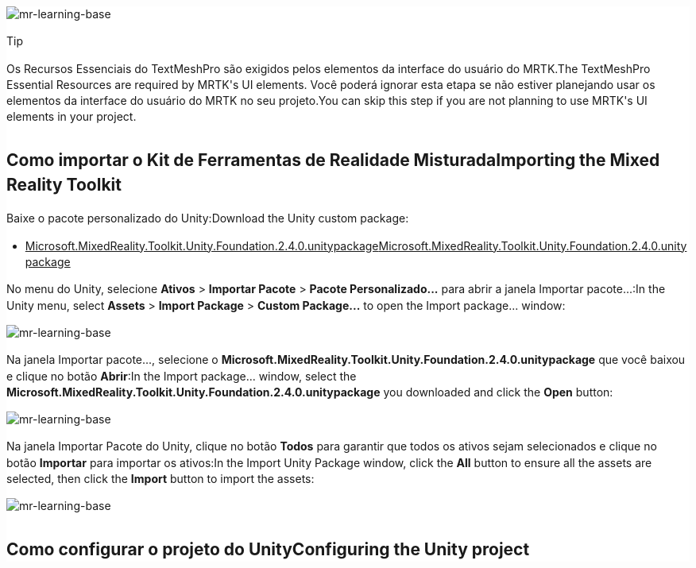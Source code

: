 ![mr-learning-base](images/mr-learning-base/base-02-section3-step1-2.png)

> [!TIP]
> <span data-ttu-id="d7d88-143">Os Recursos Essenciais do TextMeshPro são exigidos pelos elementos da interface do usuário do MRTK.</span><span class="sxs-lookup"><span data-stu-id="d7d88-143">The TextMeshPro Essential Resources are required by MRTK's UI elements.</span></span> <span data-ttu-id="d7d88-144">Você poderá ignorar esta etapa se não estiver planejando usar os elementos da interface do usuário do MRTK no seu projeto.</span><span class="sxs-lookup"><span data-stu-id="d7d88-144">You can skip this step if you are not planning to use MRTK's UI elements in your project.</span></span>

## <a name="importing-the-mixed-reality-toolkit"></a><span data-ttu-id="d7d88-145">Como importar o Kit de Ferramentas de Realidade Misturada</span><span class="sxs-lookup"><span data-stu-id="d7d88-145">Importing the Mixed Reality Toolkit</span></span>

<span data-ttu-id="d7d88-146">Baixe o pacote personalizado do Unity:</span><span class="sxs-lookup"><span data-stu-id="d7d88-146">Download the Unity custom package:</span></span>

* [<span data-ttu-id="d7d88-147">Microsoft.MixedReality.Toolkit.Unity.Foundation.2.4.0.unitypackage</span><span class="sxs-lookup"><span data-stu-id="d7d88-147">Microsoft.MixedReality.Toolkit.Unity.Foundation.2.4.0.unitypackage</span></span>](https://github.com/microsoft/MixedRealityToolkit-Unity/releases/download/v2.4.0/Microsoft.MixedReality.Toolkit.Unity.Foundation.2.4.0.unitypackage)

<span data-ttu-id="d7d88-148">No menu do Unity, selecione **Ativos** > **Importar Pacote** > **Pacote Personalizado...** para abrir a janela Importar pacote...:</span><span class="sxs-lookup"><span data-stu-id="d7d88-148">In the Unity menu, select **Assets** > **Import Package** > **Custom Package...** to open the Import package... window:</span></span>

![mr-learning-base](images/mr-learning-base/base-02-section4-step1-1.png)

<span data-ttu-id="d7d88-150">Na janela Importar pacote..., selecione o **Microsoft.MixedReality.Toolkit.Unity.Foundation.2.4.0.unitypackage** que você baixou e clique no botão **Abrir**:</span><span class="sxs-lookup"><span data-stu-id="d7d88-150">In the Import package... window, select the **Microsoft.MixedReality.Toolkit.Unity.Foundation.2.4.0.unitypackage** you downloaded and click the **Open** button:</span></span>

![mr-learning-base](images/mr-learning-base/base-02-section4-step1-2.png)

<span data-ttu-id="d7d88-152">Na janela Importar Pacote do Unity, clique no botão **Todos** para garantir que todos os ativos sejam selecionados e clique no botão **Importar** para importar os ativos:</span><span class="sxs-lookup"><span data-stu-id="d7d88-152">In the Import Unity Package window, click the **All** button to ensure all the assets are selected, then click the **Import** button to import the assets:</span></span>

![mr-learning-base](images/mr-learning-base/base-02-section4-step1-3.png)

## <a name="configuring-the-unity-project"></a><span data-ttu-id="d7d88-154">Como configurar o projeto do Unity</span><span class="sxs-lookup"><span data-stu-id="d7d88-154">Configuring the Unity project</span></span>

